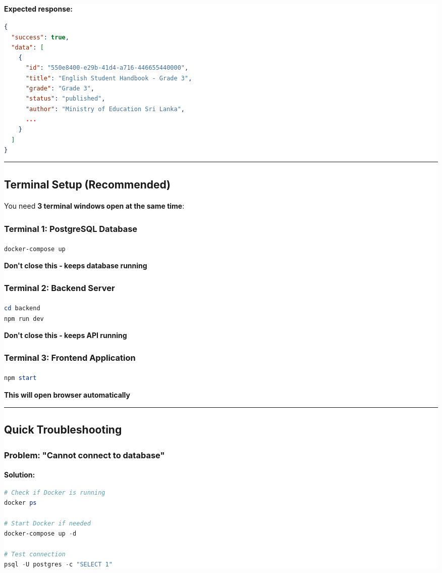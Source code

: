 **Expected response:**
```json
{
  "success": true,
  "data": [
    {
      "id": "550e8400-e29b-41d4-a716-446655440000",
      "title": "English Student Handbook - Grade 3",
      "grade": "Grade 3",
      "status": "published",
      "author": "Ministry of Education Sri Lanka",
      ...
    }
  ]
}
```

---

## Terminal Setup (Recommended)

You need **3 terminal windows open at the same time**:

### Terminal 1: PostgreSQL Database
```powershell
docker-compose up
```
**Don't close this - keeps database running**

### Terminal 2: Backend Server
```powershell
cd backend
npm run dev
```
**Don't close this - keeps API running**

### Terminal 3: Frontend Application
```powershell
npm start
```
**This will open browser automatically**

---

## Quick Troubleshooting

### Problem: "Cannot connect to database"
**Solution:**
```powershell
# Check if Docker is running
docker ps

# Start Docker if needed
docker-compose up -d

# Test connection
psql -U postgres -c "SELECT 1"
```
